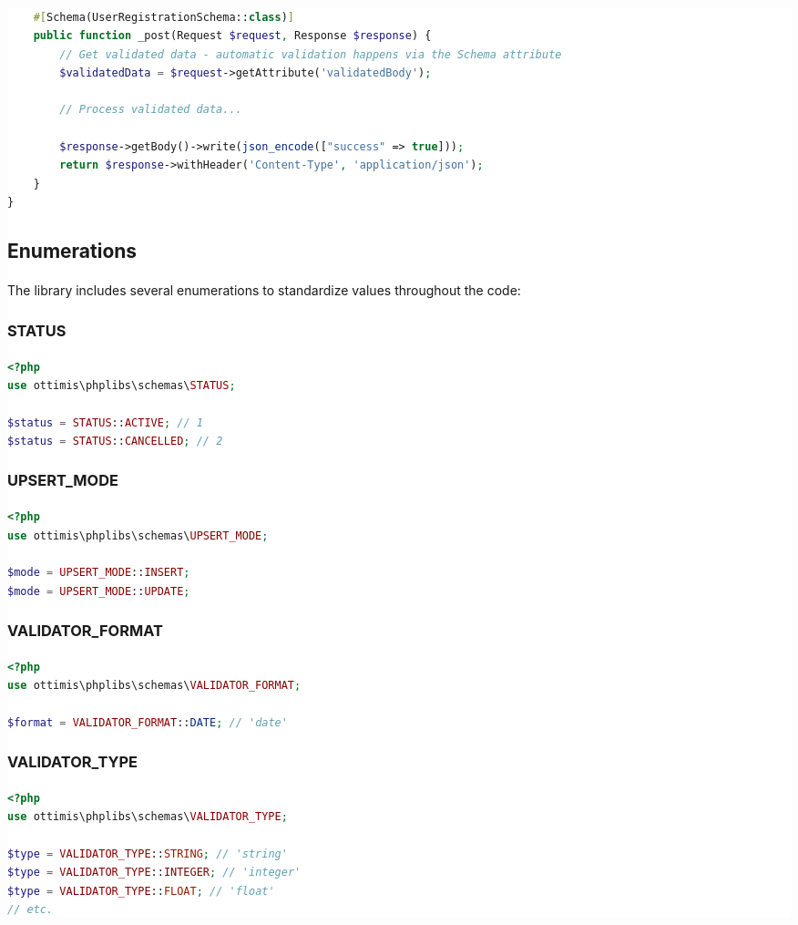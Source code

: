 ```php
    #[Schema(UserRegistrationSchema::class)]
    public function _post(Request $request, Response $response) {
        // Get validated data - automatic validation happens via the Schema attribute
        $validatedData = $request->getAttribute('validatedBody');
        
        // Process validated data...
        
        $response->getBody()->write(json_encode(["success" => true]));
        return $response->withHeader('Content-Type', 'application/json');
    }
}
```

## Enumerations

The library includes several enumerations to standardize values throughout the code:

### STATUS
```php
<?php
use ottimis\phplibs\schemas\STATUS;

$status = STATUS::ACTIVE; // 1
$status = STATUS::CANCELLED; // 2
```

### UPSERT_MODE
```php
<?php
use ottimis\phplibs\schemas\UPSERT_MODE;

$mode = UPSERT_MODE::INSERT;
$mode = UPSERT_MODE::UPDATE;
```

### VALIDATOR_FORMAT
```php
<?php
use ottimis\phplibs\schemas\VALIDATOR_FORMAT;

$format = VALIDATOR_FORMAT::DATE; // 'date'
```

### VALIDATOR_TYPE
```php
<?php
use ottimis\phplibs\schemas\VALIDATOR_TYPE;

$type = VALIDATOR_TYPE::STRING; // 'string'
$type = VALIDATOR_TYPE::INTEGER; // 'integer'
$type = VALIDATOR_TYPE::FLOAT; // 'float'
// etc.
```
